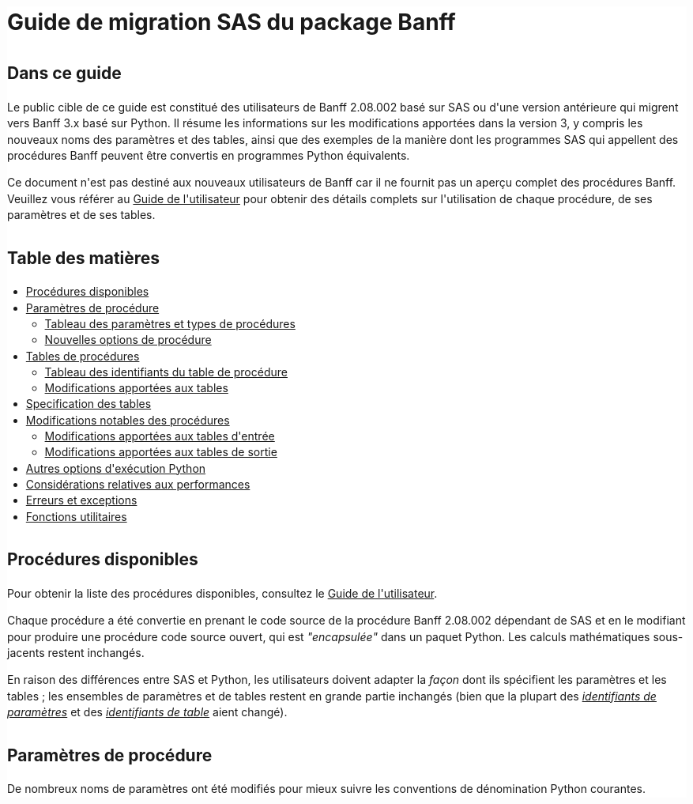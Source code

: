 # Guide de migration SAS du package Banff

## Dans ce guide

Le public cible de ce guide est constitué des utilisateurs de Banff 2.08.002 basé sur SAS ou d'une version antérieure qui migrent vers Banff 3.x basé sur Python.
Il résume les informations sur les modifications apportées dans la version 3, y compris les nouveaux noms des paramètres et des tables, ainsi que des exemples de la manière dont les programmes SAS qui appellent des procédures Banff peuvent être convertis en programmes Python équivalents.

Ce document n'est pas destiné aux nouveaux utilisateurs de Banff car il ne fournit pas un aperçu complet des procédures Banff. Veuillez vous référer au [Guide de l'utilisateur](/docs/FR/user_guide.md) pour obtenir des détails complets sur l'utilisation de chaque procédure, de ses paramètres et de ses tables.

## Table des matières

- [Procédures disponibles](#procedures-disponibles)
- [Paramètres de procédure](#parametres-de-procedure)
  - [Tableau des paramètres et types de procédures](#tableau-des-parametres-et-types-de-procedure)
  - [Nouvelles options de procédure](#nouvelles-options-de-procedure)
- [Tables de procédures](#tables-de-procedures)
  - [Tableau des identifiants du table de procédure](#tableau-des-identifiants-du-table-de-procedure)
  - [Modifications apportées aux tables](#modifications-apportees-aux-tables)
- [Specification des tables](#specification-des-tables)
- [Modifications notables des procédures](#modifications-notables-des-procedures)
  - [Modifications apportées aux tables d'entrée](#modifications-apportees-aux-tables-d-entree)
  - [Modifications apportées aux tables de sortie](#modifications-apportees-aux-tables-de-sortie)
- [Autres options d'exécution Python](#autres-options-d-execution-python)
- [Considérations relatives aux performances](#considerations-relatives-aux-performances)
- [Erreurs et exceptions](#erreurs-et-exceptions)
- [Fonctions utilitaires](#fonctions-utilitaires)

<h2 id="procedures-disponibles">Procédures disponibles</h2>

Pour obtenir la liste des procédures disponibles, consultez le [Guide de l'utilisateur](/docs/FR/user_guide.md#tables-de-procédures).

Chaque procédure a été convertie en prenant le code source de la procédure Banff 2.08.002 dépendant de SAS et en le modifiant pour produire une procédure code source ouvert, qui est *"encapsulée"* dans un paquet Python. Les calculs mathématiques sous-jacents restent inchangés.

En raison des différences entre SAS et Python, les utilisateurs doivent adapter la *façon* dont ils spécifient les paramètres et les tables ; les ensembles de paramètres et de tables restent en grande partie inchangés (bien que la plupart des [*identifiants de paramètres*](#tableau-des-parametres-et-types-de-procedure) et des [*identifiants de table*](#tableau-des-identifiants-du-table-de-procedure) aient changé).

<h2 id="parametres-de-procedure">Paramètres de procédure</h2>

De nombreux noms de paramètres ont été modifiés pour mieux suivre les conventions de dénomination Python courantes.
